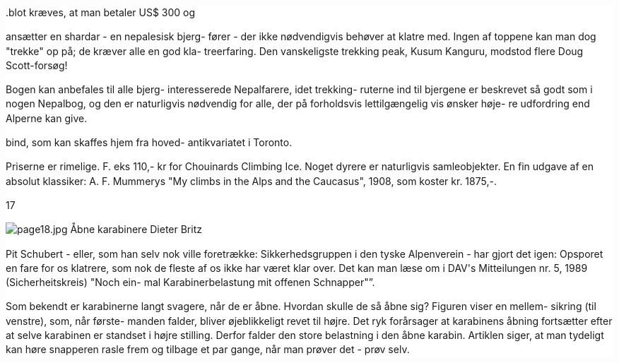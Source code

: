 .blot kræves, at man betaler US$ 300 og

ansætter en shardar - en nepalesisk bjerg-
fører - der ikke nødvendigvis behøver at
klatre med. Ingen af toppene kan man dog
"trekke" op på; de kræver alle en god kla-
treerfaring. Den vanskeligste trekking
peak, Kusum Kanguru, modstod flere
Doug Scott-forsøg!

Bogen kan anbefales til alle bjerg-
interesserede Nepalfarere, idet trekking-
ruterne ind til bjergene er beskrevet så
godt som i nogen Nepalbog, og den er
naturligvis nødvendig for alle, der på
forholdsvis lettilgængelig vis ønsker høje-
re udfordring end Alperne kan give.

bind, som kan skaffes hjem fra hoved-
antikvariatet i Toronto.

Priserne er rimelige. F. eks 110,- kr for
Chouinards Climbing Ice. Noget dyrere er
naturligvis samleobjekter. En fin udgave
af en absolut klassiker: A. F. Mummerys
"My climbs in the Alps and the Caucasus",
1908, som koster kr. 1875,-.

17




![page18.jpg](/1990/DB-1990-4/page18.jpg)
Åbne karabinere
Dieter Britz

Pit Schubert - eller, som han selv nok
ville foretrække: Sikkerhedsgruppen i den
tyske Alpenverein - har gjort det igen:
Opsporet en fare for os klatrere, som nok
de fleste af os ikke har været klar over.
Det kan man læse om i DAV's Mitteilungen
nr. 5, 1989 (Sicherheitskreis) "Noch ein-
mal  Karabinerbelastung mit  offenen
Schnapper"”.

Som bekendt er karabinerne langt
svagere, når de er åbne. Hvordan skulle
de så åbne sig? Figuren viser en mellem-
sikring (til venstre), som, når første-
manden falder, bliver øjeblikkeligt revet til
højre. Det ryk forårsager at karabinens
åbning fortsætter efter at selve karabinen
er standset i højre stilling. Derfor falder
den store belastning i den åbne karabin.
Artiklen siger, at man tydeligt kan høre
snapperen rasle frem og tilbage et par
gange, når man prøver det - prøv selv.
